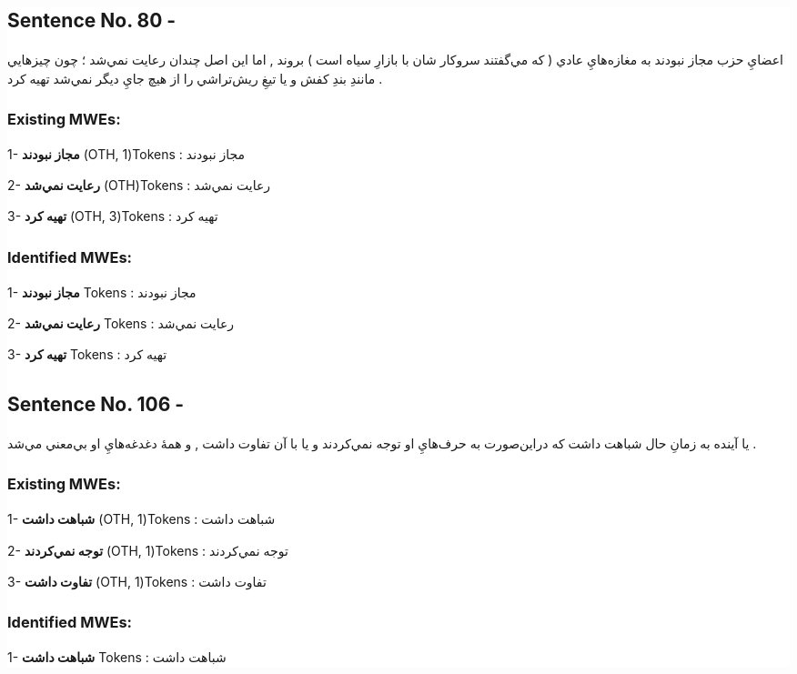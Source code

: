 ## Sentence No. 80 - 
اعضايِ حزب مجاز نبودند به مغازه‌هايِ عادي ( که مي‌گفتند سروکار شان با بازارِ سياه است ) بروند , اما اين اصل چندان رعايت نمي‌شد ؛ چون چيزهايي مانندِ بندِ کفش و يا تيغِ ريش‌تراشي را از هيچ جايِ ديگر نمي‌شد تهيه کرد . 
### Existing MWEs: 
1- **مجاز نبودند** (OTH, 1)Tokens : 
مجاز
نبودند

2- **رعايت نمي‌شد** (OTH)Tokens : 
رعايت
نمي‌شد

3- **تهيه کرد** (OTH, 3)Tokens : 
تهيه
کرد

### Identified MWEs: 
1- **مجاز نبودند** Tokens : 
مجاز
نبودند

2- **رعايت نمي‌شد** Tokens : 
رعايت
نمي‌شد

3- **تهيه کرد** Tokens : 
تهيه
کرد

## Sentence No. 106 - 
يا آينده به زمانِ حال شباهت داشت که دراين‌صورت به حرف‌هايِ او توجه نمي‌کردند و يا با آن تفاوت داشت , و همهٔ دغدغه‌هايِ او بي‌معني مي‌شد . 
### Existing MWEs: 
1- **شباهت داشت** (OTH, 1)Tokens : 
شباهت
داشت

2- **توجه نمي‌کردند** (OTH, 1)Tokens : 
توجه
نمي‌کردند

3- **تفاوت داشت** (OTH, 1)Tokens : 
تفاوت
داشت

### Identified MWEs: 
1- **شباهت داشت** Tokens : 
شباهت
داشت
